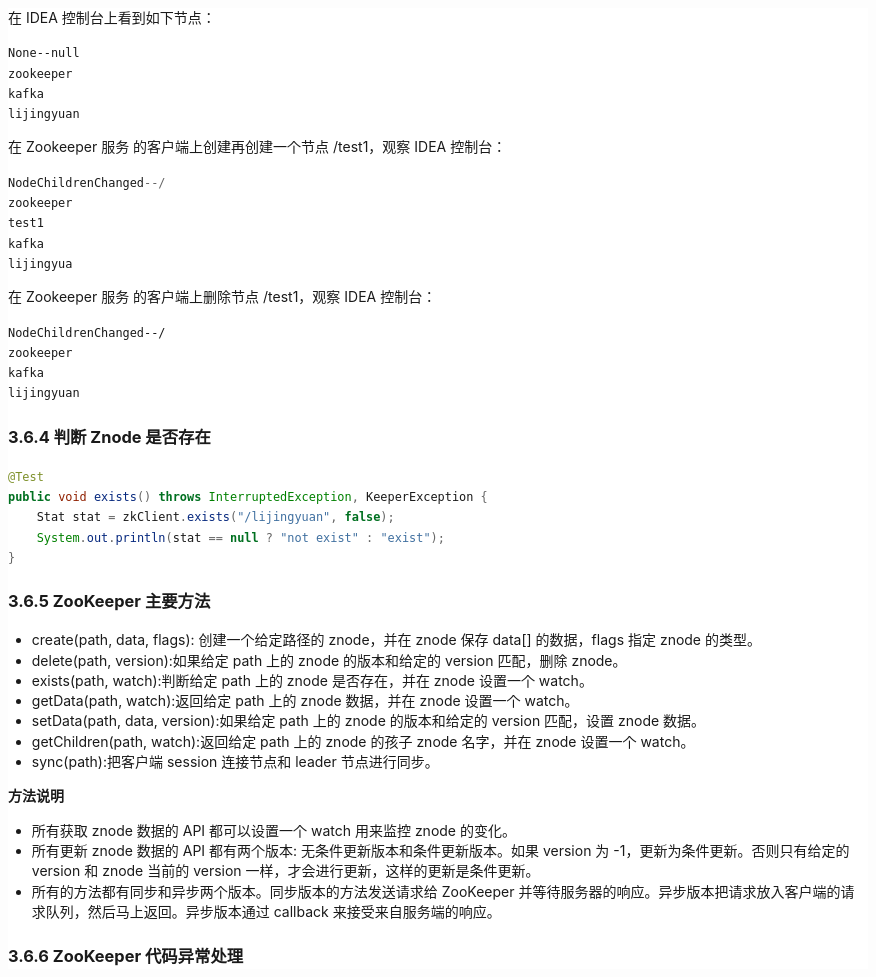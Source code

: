 在 IDEA 控制台上看到如下节点：

```shell
None--null
zookeeper
kafka
lijingyuan
```

在  Zookeeper 服务 的客户端上创建再创建一个节点 /test1，观察 IDEA 控制台：

```java
NodeChildrenChanged--/
zookeeper
test1
kafka
lijingyua
```

在  Zookeeper 服务 的客户端上删除节点 /test1，观察 IDEA 控制台：

```shell
NodeChildrenChanged--/
zookeeper
kafka
lijingyuan
```

### 3.6.4 判断 Znode 是否存在

```java
@Test
public void exists() throws InterruptedException, KeeperException {
    Stat stat = zkClient.exists("/lijingyuan", false);
    System.out.println(stat == null ? "not exist" : "exist");
}
```

### 3.6.5 ZooKeeper 主要方法

- create(path, data, flags): 创建一个给定路径的 znode，并在 znode 保存 data[] 的数据，flags 指定 znode 的类型。
- delete(path, version):如果给定 path 上的 znode 的版本和给定的 version 匹配，删除 znode。
- exists(path, watch):判断给定 path 上的 znode 是否存在，并在 znode 设置一个 watch。 
- getData(path, watch):返回给定 path 上的 znode 数据，并在 znode 设置一个 watch。 
- setData(path, data, version):如果给定 path 上的 znode 的版本和给定的 version 匹配，设置 znode 数据。 
- getChildren(path, watch):返回给定 path 上的 znode 的孩子 znode 名字，并在 znode 设置一个 watch。 
- sync(path):把客户端 session 连接节点和 leader 节点进行同步。

**方法说明**

- 所有获取 znode 数据的 API 都可以设置一个 watch 用来监控 znode 的变化。 
- 所有更新 znode 数据的 API 都有两个版本: 无条件更新版本和条件更新版本。如果 version 为 -1，更新为条件更新。否则只有给定的 version 和 znode 当前的 version 一样，才会进行更新，这样的更新是条件更新。
- 所有的方法都有同步和异步两个版本。同步版本的方法发送请求给 ZooKeeper 并等待服务器的响应。异步版本把请求放入客户端的请求队列，然后马上返回。异步版本通过 callback 来接受来自服务端的响应。

### 3.6.6 ZooKeeper 代码异常处理

